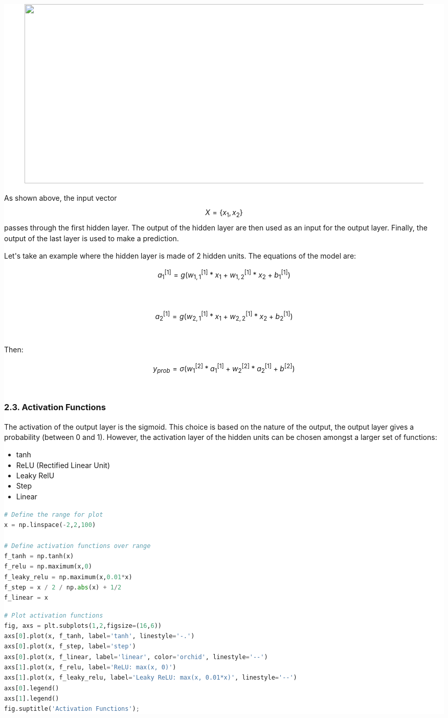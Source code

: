 <figure>
    <img src="https://tdody.github.io/assets/img/2019-08-24-Deep-Neural/deep_nn.png" style="width:800px;height:350px;">
</figure>

As shown above, the input vector $$X=\{x_{1},x_{2}\}$$ passes through the first hidden layer. The output of the hidden layer are then used as an input for the output layer. Finally, the output of the last layer is used to make a prediction.  

Let's take an example where the hidden layer is made of 2 hidden units. The equations of the model are:
  
$$a_{1}^{[1]}=g(w_{1,1}^{[1]}*x_{1}+w_{1,2}^{[1]}*x_{2}+b_{1}^{[1]})$$<br>  
$$a_{2}^{[1]}=g(w_{2,1}^{[1]}*x_{1}+w_{2,2}^{[1]}*x_{2}+b_{2}^{[1]})$$<br>  

Then:

$$y_{prob}=\sigma(w_{1}^{[2]}*a_{1}^{[1]}+w_{2}^{[2]}*a_{2}^{[1]}+b^{[2]})$$<br>  

### 2.3. Activation Functions
  
The activation of the output layer is the sigmoid. This choice is based on the nature of the output, the output layer gives a probability (between 0 and 1). However, the activation layer of the hidden units can be chosen amongst a larger set of functions:

- tanh
- ReLU (Rectified Linear Unit)
- Leaky RelU
- Step
- Linear


```python
# Define the range for plot
x = np.linspace(-2,2,100)

# Define activation functions over range
f_tanh = np.tanh(x)
f_relu = np.maximum(x,0)
f_leaky_relu = np.maximum(x,0.01*x)
f_step = x / 2 / np.abs(x) + 1/2
f_linear = x
```


```python
# Plot activation functions
fig, axs = plt.subplots(1,2,figsize=(16,6))
axs[0].plot(x, f_tanh, label='tanh', linestyle='-.')
axs[0].plot(x, f_step, label='step')
axs[0].plot(x, f_linear, label='linear', color='orchid', linestyle='--')
axs[1].plot(x, f_relu, label='ReLU: max(x, 0)')
axs[1].plot(x, f_leaky_relu, label='Leaky ReLU: max(x, 0.01*x)', linestyle='--')
axs[0].legend()
axs[1].legend()
fig.suptitle('Activation Functions');
```
